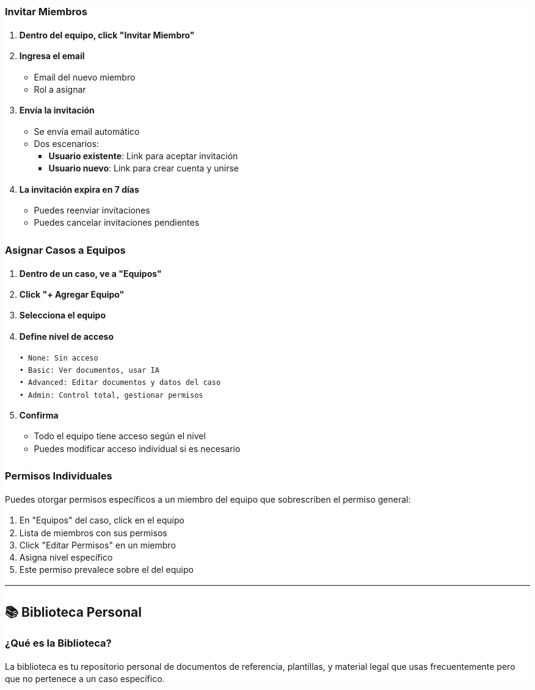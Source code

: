### Invitar Miembros

1. **Dentro del equipo, click "Invitar Miembro"**

2. **Ingresa el email**
   - Email del nuevo miembro
   - Rol a asignar

3. **Envía la invitación**
   - Se envía email automático
   - Dos escenarios:
     - **Usuario existente**: Link para aceptar invitación
     - **Usuario nuevo**: Link para crear cuenta y unirse

4. **La invitación expira en 7 días**
   - Puedes reenviar invitaciones
   - Puedes cancelar invitaciones pendientes

### Asignar Casos a Equipos

1. **Dentro de un caso, ve a "Equipos"**

2. **Click "+ Agregar Equipo"**

3. **Selecciona el equipo**

4. **Define nivel de acceso**
   ```
   • None: Sin acceso
   • Basic: Ver documentos, usar IA
   • Advanced: Editar documentos y datos del caso
   • Admin: Control total, gestionar permisos
   ```

5. **Confirma**
   - Todo el equipo tiene acceso según el nivel
   - Puedes modificar acceso individual si es necesario

### Permisos Individuales

Puedes otorgar permisos específicos a un miembro del equipo que sobrescriben el permiso general:

1. En "Equipos" del caso, click en el equipo
2. Lista de miembros con sus permisos
3. Click "Editar Permisos" en un miembro
4. Asigna nivel específico
5. Este permiso prevalece sobre el del equipo

---

## 📚 Biblioteca Personal

### ¿Qué es la Biblioteca?

La biblioteca es tu repositorio personal de documentos de referencia, plantillas, y material legal que usas frecuentemente pero que no pertenece a un caso específico.
